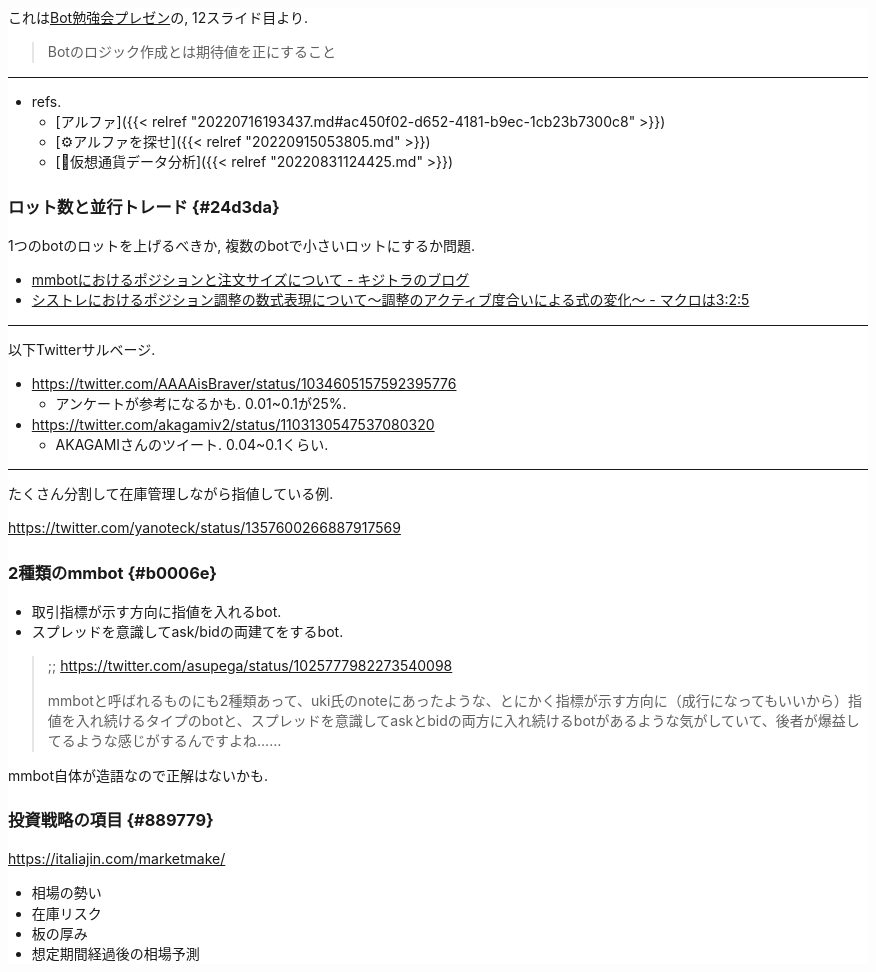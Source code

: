 
これは[Bot勉強会プレゼン](https://www.slideshare.net/ShuheiSawamura/bot-87167647)の, 12スライド目より.

> Botのロジック作成とは期待値を正にすること

---

-   refs.
    -   [アルファ]({{< relref "20220716193437.md#ac450f02-d652-4181-b9ec-1cb23b7300c8" >}})
    -   [⚙アルファを探せ]({{< relref "20220915053805.md" >}})
    -   [📝仮想通貨データ分析]({{< relref "20220831124425.md" >}})


### ロット数と並行トレード {#24d3da}

1つのbotのロットを上げるべきか, 複数のbotで小さいロットにするか問題.

-   [mmbotにおけるポジションと注文サイズについて - キジトラのブログ](https://kijitora-2018.hatenablog.com/entry/2018/12/23/102913)
-   [シストレにおけるポジション調整の数式表現について〜調整のアクティブ度合いによる式の変化〜 - マクロは3:2:5](https://sshuhei.com/entry/adjust_lot/)

---

以下Twitterサルベージ.

-   <https://twitter.com/AAAAisBraver/status/1034605157592395776>
    -   アンケートが参考になるかも. 0.01~0.1が25%.
-   <https://twitter.com/akagamiv2/status/1103130547537080320>
    -   AKAGAMIさんのツイート. 0.04~0.1くらい.

---

たくさん分割して在庫管理しながら指値している例.

<https://twitter.com/yanoteck/status/1357600266887917569>


### 2種類のmmbot {#b0006e}

-   取引指標が示す方向に指値を入れるbot.
-   スプレッドを意識してask/bidの両建てをするbot.

> ;; <https://twitter.com/asupega/status/1025777982273540098>
>
> mmbotと呼ばれるものにも2種類あって、uki氏のnoteにあったような、とにかく指標が示す方向に（成行になってもいいから）指値を入れ続けるタイプのbotと、スプレッドを意識してaskとbidの両方に入れ続けるbotがあるような気がしていて、後者が爆益してるような感じがするんですよね……

mmbot自体が造語なので正解はないかも.


### 投資戦略の項目 {#889779}

<https://italiajin.com/marketmake/>

-   相場の勢い
-   在庫リスク
-   板の厚み
-   想定期間経過後の相場予測

